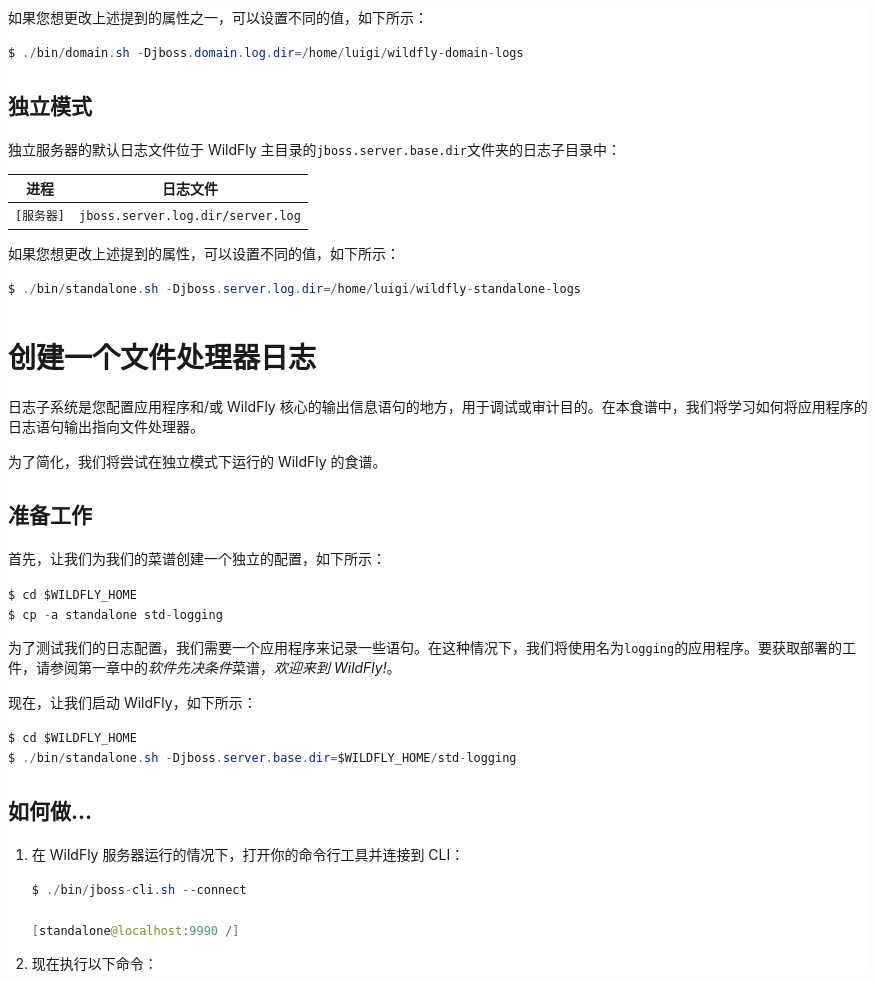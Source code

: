 如果您想更改上述提到的属性之一，可以设置不同的值，如下所示：

```java
$ ./bin/domain.sh -Djboss.domain.log.dir=/home/luigi/wildfly-domain-logs
```

## 独立模式

独立服务器的默认日志文件位于 WildFly 主目录的`jboss.server.base.dir`文件夹的日志子目录中：

| 进程 | 日志文件 |
| --- | --- |
| `[服务器]` | `jboss.server.log.dir/server.log` |

如果您想更改上述提到的属性，可以设置不同的值，如下所示：

```java
$ ./bin/standalone.sh -Djboss.server.log.dir=/home/luigi/wildfly-standalone-logs
```

# 创建一个文件处理器日志

日志子系统是您配置应用程序和/或 WildFly 核心的输出信息语句的地方，用于调试或审计目的。在本食谱中，我们将学习如何将应用程序的日志语句输出指向文件处理器。

为了简化，我们将尝试在独立模式下运行的 WildFly 的食谱。

## 准备工作

首先，让我们为我们的菜谱创建一个独立的配置，如下所示：

```java
$ cd $WILDFLY_HOME
$ cp -a standalone std-logging
```

为了测试我们的日志配置，我们需要一个应用程序来记录一些语句。在这种情况下，我们将使用名为`logging`的应用程序。要获取部署的工件，请参阅第一章中的*软件先决条件*菜谱，*欢迎来到 WildFly!*。

现在，让我们启动 WildFly，如下所示：

```java
$ cd $WILDFLY_HOME
$ ./bin/standalone.sh -Djboss.server.base.dir=$WILDFLY_HOME/std-logging
```

## 如何做...

1.  在 WildFly 服务器运行的情况下，打开你的命令行工具并连接到 CLI：

    ```java
    $ ./bin/jboss-cli.sh --connect

    [standalone@localhost:9990 /]
    ```

1.  现在执行以下命令：

